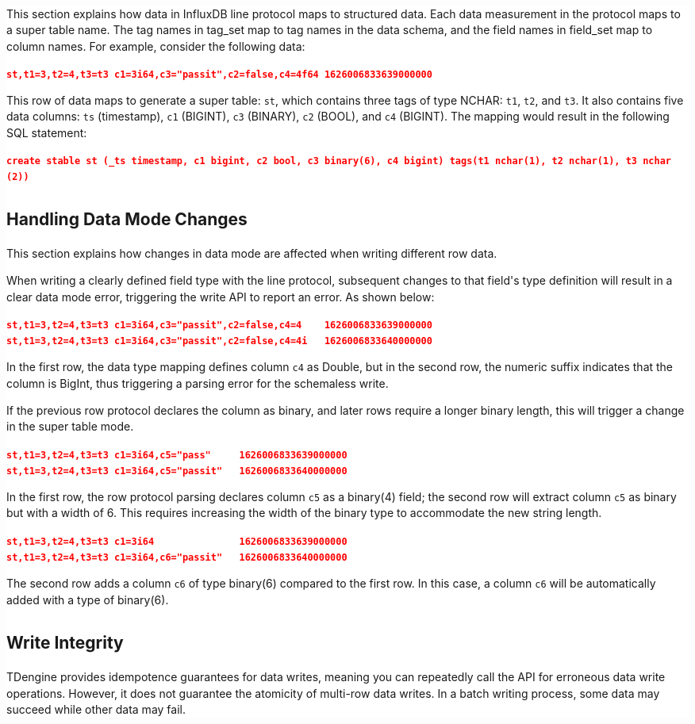 This section explains how data in InfluxDB line protocol maps to structured data. Each data measurement in the protocol maps to a super table name. The tag names in tag_set map to tag names in the data schema, and the field names in field_set map to column names. For example, consider the following data:

```json
st,t1=3,t2=4,t3=t3 c1=3i64,c3="passit",c2=false,c4=4f64 1626006833639000000
```

This row of data maps to generate a super table: `st`, which contains three tags of type NCHAR: `t1`, `t2`, and `t3`. It also contains five data columns: `ts` (timestamp), `c1` (BIGINT), `c3` (BINARY), `c2` (BOOL), and `c4` (BIGINT). The mapping would result in the following SQL statement:

```json
create stable st (_ts timestamp, c1 bigint, c2 bool, c3 binary(6), c4 bigint) tags(t1 nchar(1), t2 nchar(1), t3 nchar(2))
```

## Handling Data Mode Changes

This section explains how changes in data mode are affected when writing different row data.

When writing a clearly defined field type with the line protocol, subsequent changes to that field's type definition will result in a clear data mode error, triggering the write API to report an error. As shown below:

```json
st,t1=3,t2=4,t3=t3 c1=3i64,c3="passit",c2=false,c4=4    1626006833639000000
st,t1=3,t2=4,t3=t3 c1=3i64,c3="passit",c2=false,c4=4i   1626006833640000000
```

In the first row, the data type mapping defines column `c4` as Double, but in the second row, the numeric suffix indicates that the column is BigInt, thus triggering a parsing error for the schemaless write.

If the previous row protocol declares the column as binary, and later rows require a longer binary length, this will trigger a change in the super table mode.

```json
st,t1=3,t2=4,t3=t3 c1=3i64,c5="pass"     1626006833639000000
st,t1=3,t2=4,t3=t3 c1=3i64,c5="passit"   1626006833640000000
```

In the first row, the row protocol parsing declares column `c5` as a binary(4) field; the second row will extract column `c5` as binary but with a width of 6. This requires increasing the width of the binary type to accommodate the new string length.

```json
st,t1=3,t2=4,t3=t3 c1=3i64               1626006833639000000
st,t1=3,t2=4,t3=t3 c1=3i64,c6="passit"   1626006833640000000
```

The second row adds a column `c6` of type binary(6) compared to the first row. In this case, a column `c6` will be automatically added with a type of binary(6).

## Write Integrity

TDengine provides idempotence guarantees for data writes, meaning you can repeatedly call the API for erroneous data write operations. However, it does not guarantee the atomicity of multi-row data writes. In a batch writing process, some data may succeed while other data may fail.
